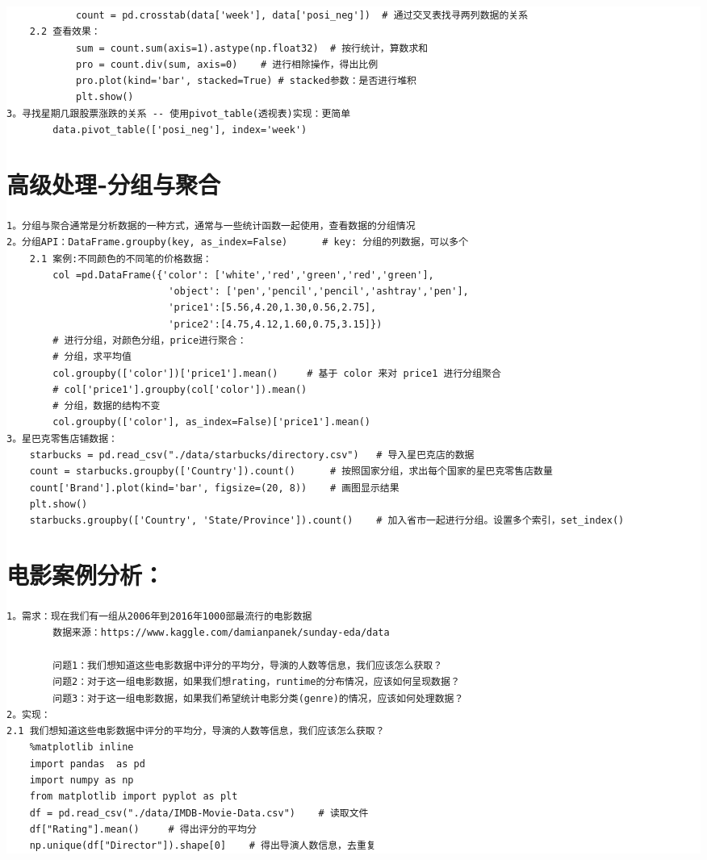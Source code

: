                 count = pd.crosstab(data['week'], data['posi_neg'])  # 通过交叉表找寻两列数据的关系
        2.2 查看效果：
                sum = count.sum(axis=1).astype(np.float32)  # 按行统计，算数求和
                pro = count.div(sum, axis=0)    # 进行相除操作，得出比例
                pro.plot(kind='bar', stacked=True) # stacked参数：是否进行堆积
                plt.show()
    3。寻找星期几跟股票涨跌的关系 -- 使用pivot_table(透视表)实现：更简单
            data.pivot_table(['posi_neg'], index='week')

# 高级处理-分组与聚合
    1。分组与聚合通常是分析数据的一种方式，通常与一些统计函数一起使用，查看数据的分组情况
    2。分组API：DataFrame.groupby(key, as_index=False)      # key: 分组的列数据，可以多个
        2.1 案例:不同颜色的不同笔的价格数据：
            col =pd.DataFrame({'color': ['white','red','green','red','green'], 
                                'object': ['pen','pencil','pencil','ashtray','pen'],
                                'price1':[5.56,4.20,1.30,0.56,2.75],
                                'price2':[4.75,4.12,1.60,0.75,3.15]})
            # 进行分组，对颜色分组，price进行聚合：
            # 分组，求平均值
            col.groupby(['color'])['price1'].mean()     # 基于 color 来对 price1 进行分组聚合
            # col['price1'].groupby(col['color']).mean()
            # 分组，数据的结构不变
            col.groupby(['color'], as_index=False)['price1'].mean()
    3。星巴克零售店铺数据：
        starbucks = pd.read_csv("./data/starbucks/directory.csv")   # 导入星巴克店的数据
        count = starbucks.groupby(['Country']).count()      # 按照国家分组，求出每个国家的星巴克零售店数量
        count['Brand'].plot(kind='bar', figsize=(20, 8))    # 画图显示结果
        plt.show()
        starbucks.groupby(['Country', 'State/Province']).count()    # 加入省市一起进行分组。设置多个索引，set_index()

# 电影案例分析：
    1。需求：现在我们有一组从2006年到2016年1000部最流行的电影数据
            数据来源：https://www.kaggle.com/damianpanek/sunday-eda/data
    
            问题1：我们想知道这些电影数据中评分的平均分，导演的人数等信息，我们应该怎么获取？
            问题2：对于这一组电影数据，如果我们想rating，runtime的分布情况，应该如何呈现数据？
            问题3：对于这一组电影数据，如果我们希望统计电影分类(genre)的情况，应该如何处理数据？
    2。实现：
    2.1 我们想知道这些电影数据中评分的平均分，导演的人数等信息，我们应该怎么获取？
        %matplotlib inline
        import pandas  as pd 
        import numpy as np
        from matplotlib import pyplot as plt
        df = pd.read_csv("./data/IMDB-Movie-Data.csv")    # 读取文件
        df["Rating"].mean()     # 得出评分的平均分
        np.unique(df["Director"]).shape[0]    # 得出导演人数信息，去重复
        
